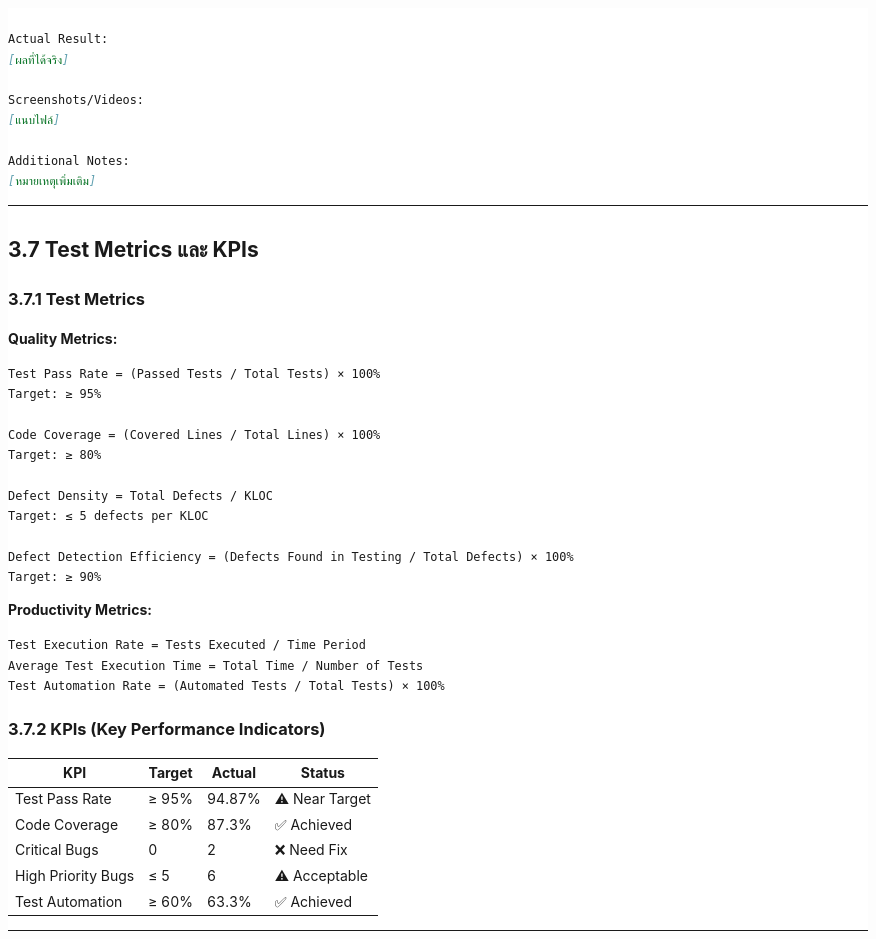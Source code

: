 ```markdown

Actual Result:
[ผลที่ได้จริง]

Screenshots/Videos:
[แนบไฟล์]

Additional Notes:
[หมายเหตุเพิ่มเติม]
```

---

## 3.7 Test Metrics และ KPIs

### 3.7.1 Test Metrics

**Quality Metrics:**
```
Test Pass Rate = (Passed Tests / Total Tests) × 100%
Target: ≥ 95%

Code Coverage = (Covered Lines / Total Lines) × 100%
Target: ≥ 80%

Defect Density = Total Defects / KLOC
Target: ≤ 5 defects per KLOC

Defect Detection Efficiency = (Defects Found in Testing / Total Defects) × 100%
Target: ≥ 90%
```

**Productivity Metrics:**
```
Test Execution Rate = Tests Executed / Time Period
Average Test Execution Time = Total Time / Number of Tests
Test Automation Rate = (Automated Tests / Total Tests) × 100%
```

### 3.7.2 KPIs (Key Performance Indicators)

| KPI | Target | Actual | Status |
|-----|--------|--------|--------|
| Test Pass Rate | ≥ 95% | 94.87% | ⚠️ Near Target |
| Code Coverage | ≥ 80% | 87.3% | ✅ Achieved |
| Critical Bugs | 0 | 2 | ❌ Need Fix |
| High Priority Bugs | ≤ 5 | 6 | ⚠️ Acceptable |
| Test Automation | ≥ 60% | 63.3% | ✅ Achieved |

---